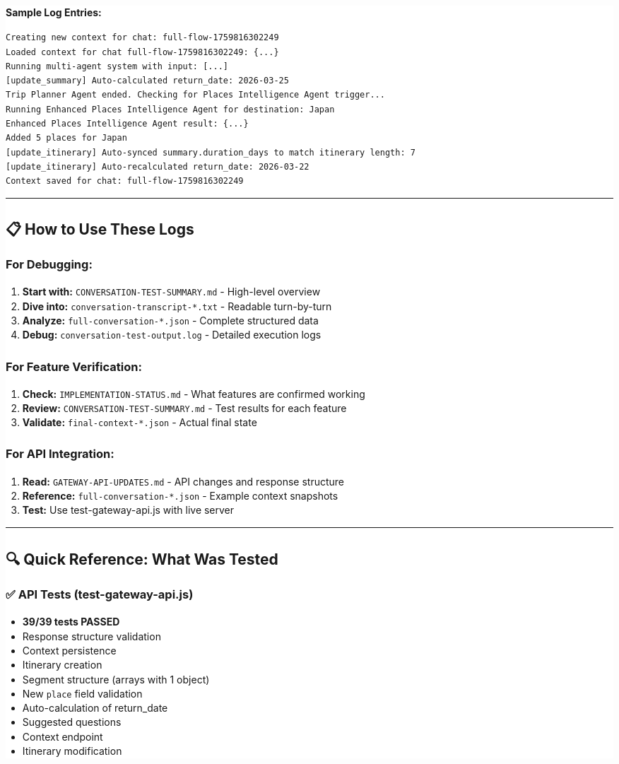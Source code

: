 **Sample Log Entries:**
```
Creating new context for chat: full-flow-1759816302249
Loaded context for chat full-flow-1759816302249: {...}
Running multi-agent system with input: [...]
[update_summary] Auto-calculated return_date: 2026-03-25
Trip Planner Agent ended. Checking for Places Intelligence Agent trigger...
Running Enhanced Places Intelligence Agent for destination: Japan
Enhanced Places Intelligence Agent result: {...}
Added 5 places for Japan
[update_itinerary] Auto-synced summary.duration_days to match itinerary length: 7
[update_itinerary] Auto-recalculated return_date: 2026-03-22
Context saved for chat: full-flow-1759816302249
```

---

## 📋 How to Use These Logs

### For Debugging:
1. **Start with:** `CONVERSATION-TEST-SUMMARY.md` - High-level overview
2. **Dive into:** `conversation-transcript-*.txt` - Readable turn-by-turn
3. **Analyze:** `full-conversation-*.json` - Complete structured data
4. **Debug:** `conversation-test-output.log` - Detailed execution logs

### For Feature Verification:
1. **Check:** `IMPLEMENTATION-STATUS.md` - What features are confirmed working
2. **Review:** `CONVERSATION-TEST-SUMMARY.md` - Test results for each feature
3. **Validate:** `final-context-*.json` - Actual final state

### For API Integration:
1. **Read:** `GATEWAY-API-UPDATES.md` - API changes and response structure
2. **Reference:** `full-conversation-*.json` - Example context snapshots
3. **Test:** Use test-gateway-api.js with live server

---

## 🔍 Quick Reference: What Was Tested

### ✅ API Tests (test-gateway-api.js)
- **39/39 tests PASSED**
- Response structure validation
- Context persistence
- Itinerary creation
- Segment structure (arrays with 1 object)
- New `place` field validation
- Auto-calculation of return_date
- Suggested questions
- Context endpoint
- Itinerary modification

